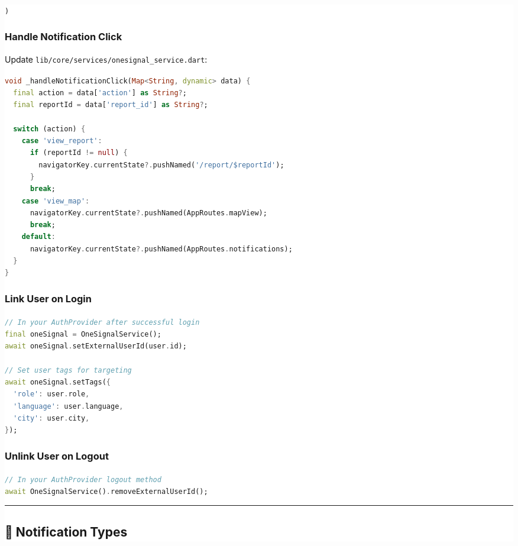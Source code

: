 ```dart
)
```

### Handle Notification Click

Update `lib/core/services/onesignal_service.dart`:

```dart
void _handleNotificationClick(Map<String, dynamic> data) {
  final action = data['action'] as String?;
  final reportId = data['report_id'] as String?;

  switch (action) {
    case 'view_report':
      if (reportId != null) {
        navigatorKey.currentState?.pushNamed('/report/$reportId');
      }
      break;
    case 'view_map':
      navigatorKey.currentState?.pushNamed(AppRoutes.mapView);
      break;
    default:
      navigatorKey.currentState?.pushNamed(AppRoutes.notifications);
  }
}
```

### Link User on Login

```dart
// In your AuthProvider after successful login
final oneSignal = OneSignalService();
await oneSignal.setExternalUserId(user.id);

// Set user tags for targeting
await oneSignal.setTags({
  'role': user.role,
  'language': user.language,
  'city': user.city,
});
```

### Unlink User on Logout

```dart
// In your AuthProvider logout method
await OneSignalService().removeExternalUserId();
```

---

## 🔔 Notification Types
